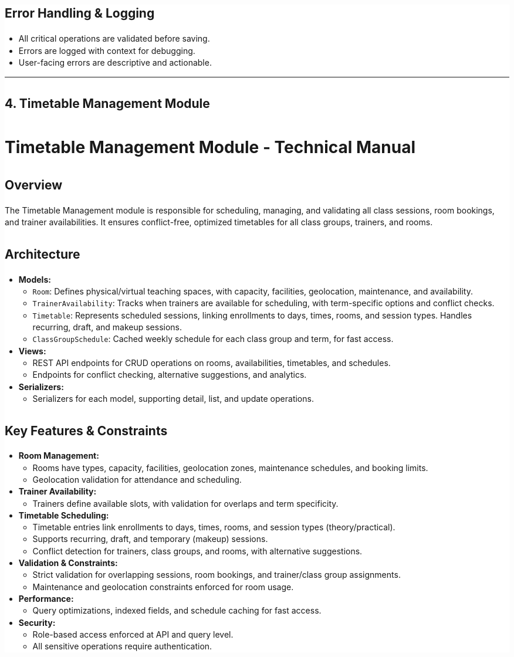 ## Error Handling & Logging
- All critical operations are validated before saving.
- Errors are logged with context for debugging.
- User-facing errors are descriptive and actionable.

---

## 4. Timetable Management Module

# Timetable Management Module - Technical Manual

## Overview
The Timetable Management module is responsible for scheduling, managing, and validating all class sessions, room bookings, and trainer availabilities. It ensures conflict-free, optimized timetables for all class groups, trainers, and rooms.

## Architecture
- **Models:**
  - `Room`: Defines physical/virtual teaching spaces, with capacity, facilities, geolocation, maintenance, and availability.
  - `TrainerAvailability`: Tracks when trainers are available for scheduling, with term-specific options and conflict checks.
  - `Timetable`: Represents scheduled sessions, linking enrollments to days, times, rooms, and session types. Handles recurring, draft, and makeup sessions.
  - `ClassGroupSchedule`: Cached weekly schedule for each class group and term, for fast access.
- **Views:**
  - REST API endpoints for CRUD operations on rooms, availabilities, timetables, and schedules.
  - Endpoints for conflict checking, alternative suggestions, and analytics.
- **Serializers:**
  - Serializers for each model, supporting detail, list, and update operations.

## Key Features & Constraints
- **Room Management:**
  - Rooms have types, capacity, facilities, geolocation zones, maintenance schedules, and booking limits.
  - Geolocation validation for attendance and scheduling.
- **Trainer Availability:**
  - Trainers define available slots, with validation for overlaps and term specificity.
- **Timetable Scheduling:**
  - Timetable entries link enrollments to days, times, rooms, and session types (theory/practical).
  - Supports recurring, draft, and temporary (makeup) sessions.
  - Conflict detection for trainers, class groups, and rooms, with alternative suggestions.
- **Validation & Constraints:**
  - Strict validation for overlapping sessions, room bookings, and trainer/class group assignments.
  - Maintenance and geolocation constraints enforced for room usage.
- **Performance:**
  - Query optimizations, indexed fields, and schedule caching for fast access.
- **Security:**
  - Role-based access enforced at API and query level.
  - All sensitive operations require authentication.
